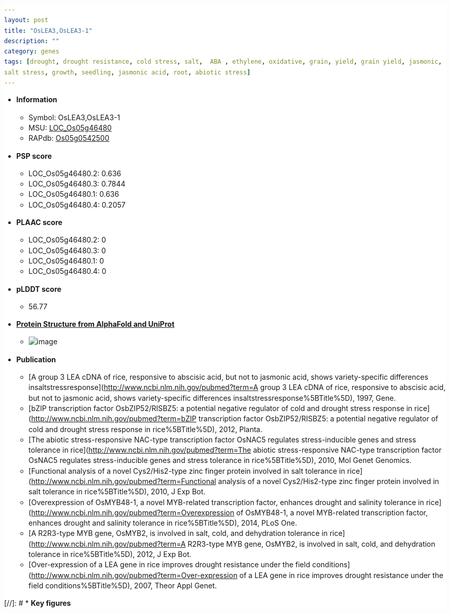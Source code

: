```yaml
---
layout: post
title: "OsLEA3,OsLEA3-1"
description: ""
category: genes
tags: [drought, drought resistance, cold stress, salt,  ABA , ethylene, oxidative, grain, yield, grain yield, jasmonic, salt stress, growth, seedling, jasmonic acid, root, abiotic stress]
---
```


* **Information**  
    + Symbol: OsLEA3,OsLEA3-1  
    + MSU: [LOC_Os05g46480](http://rice.plantbiology.msu.edu/cgi-bin/ORF_infopage.cgi?orf=LOC_Os05g46480)  
    + RAPdb: [Os05g0542500](http://rapdb.dna.affrc.go.jp/viewer/gbrowse_details/irgsp1?name=Os05g0542500)  

* **PSP score**  
    + LOC_Os05g46480.2: 0.636 
    + LOC_Os05g46480.3: 0.7844 
    + LOC_Os05g46480.1: 0.636 
    + LOC_Os05g46480.4: 0.2057 

* **PLAAC score**  
    + LOC_Os05g46480.2: 0 
    + LOC_Os05g46480.3: 0 
    + LOC_Os05g46480.1: 0 
    + LOC_Os05g46480.4: 0 

* **pLDDT score**
    + 56.77

* **[Protein Structure from AlphaFold and UniProt](https://www.uniprot.org/uniprotkb/P0C5A4/entry#structure)**
    + ![image](https://ricepsp.github.io/images/P/AF-P0C5A4-F1.png)

* **Publication**  
    + [A group 3 LEA cDNA of rice, responsive to abscisic acid, but not to jasmonic acid, shows variety-specific differences insaltstressresponse](http://www.ncbi.nlm.nih.gov/pubmed?term=A group 3 LEA cDNA of rice, responsive to abscisic acid, but not to jasmonic acid, shows variety-specific differences insaltstressresponse%5BTitle%5D), 1997, Gene.
    + [bZIP transcription factor OsbZIP52/RISBZ5: a potential negative regulator of cold and drought stress response in rice](http://www.ncbi.nlm.nih.gov/pubmed?term=bZIP transcription factor OsbZIP52/RISBZ5: a potential negative regulator of cold and drought stress response in rice%5BTitle%5D), 2012, Planta.
    + [The abiotic stress-responsive NAC-type transcription factor OsNAC5 regulates stress-inducible genes and stress tolerance in rice](http://www.ncbi.nlm.nih.gov/pubmed?term=The abiotic stress-responsive NAC-type transcription factor OsNAC5 regulates stress-inducible genes and stress tolerance in rice%5BTitle%5D), 2010, Mol Genet Genomics.
    + [Functional analysis of a novel Cys2/His2-type zinc finger protein involved in salt tolerance in rice](http://www.ncbi.nlm.nih.gov/pubmed?term=Functional analysis of a novel Cys2/His2-type zinc finger protein involved in salt tolerance in rice%5BTitle%5D), 2010, J Exp Bot.
    + [Overexpression of OsMYB48-1, a novel MYB-related transcription factor, enhances drought and salinity tolerance in rice](http://www.ncbi.nlm.nih.gov/pubmed?term=Overexpression of OsMYB48-1, a novel MYB-related transcription factor, enhances drought and salinity tolerance in rice%5BTitle%5D), 2014, PLoS One.
    + [A R2R3-type MYB gene, OsMYB2, is involved in salt, cold, and dehydration tolerance in rice](http://www.ncbi.nlm.nih.gov/pubmed?term=A R2R3-type MYB gene, OsMYB2, is involved in salt, cold, and dehydration tolerance in rice%5BTitle%5D), 2012, J Exp Bot.
    + [Over-expression of a LEA gene in rice improves drought resistance under the field conditions](http://www.ncbi.nlm.nih.gov/pubmed?term=Over-expression of a LEA gene in rice improves drought resistance under the field conditions%5BTitle%5D), 2007, Theor Appl Genet.

[//]: # * **Key figures**  
